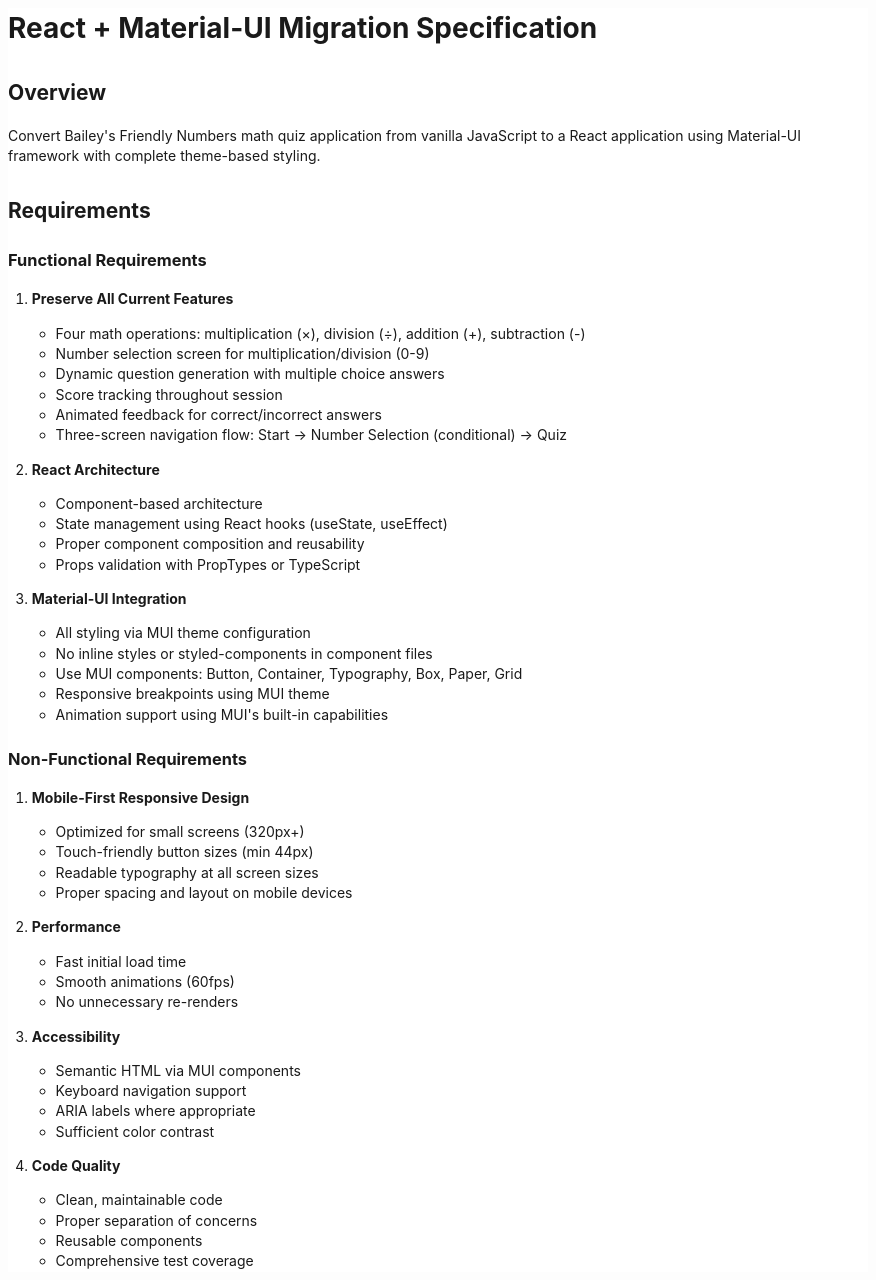# React + Material-UI Migration Specification

## Overview
Convert Bailey's Friendly Numbers math quiz application from vanilla JavaScript to a React application using Material-UI framework with complete theme-based styling.

## Requirements

### Functional Requirements
1. **Preserve All Current Features**
   - Four math operations: multiplication (×), division (÷), addition (+), subtraction (-)
   - Number selection screen for multiplication/division (0-9)
   - Dynamic question generation with multiple choice answers
   - Score tracking throughout session
   - Animated feedback for correct/incorrect answers
   - Three-screen navigation flow: Start → Number Selection (conditional) → Quiz

2. **React Architecture**
   - Component-based architecture
   - State management using React hooks (useState, useEffect)
   - Proper component composition and reusability
   - Props validation with PropTypes or TypeScript

3. **Material-UI Integration**
   - All styling via MUI theme configuration
   - No inline styles or styled-components in component files
   - Use MUI components: Button, Container, Typography, Box, Paper, Grid
   - Responsive breakpoints using MUI theme
   - Animation support using MUI's built-in capabilities

### Non-Functional Requirements
1. **Mobile-First Responsive Design**
   - Optimized for small screens (320px+)
   - Touch-friendly button sizes (min 44px)
   - Readable typography at all screen sizes
   - Proper spacing and layout on mobile devices

2. **Performance**
   - Fast initial load time
   - Smooth animations (60fps)
   - No unnecessary re-renders

3. **Accessibility**
   - Semantic HTML via MUI components
   - Keyboard navigation support
   - ARIA labels where appropriate
   - Sufficient color contrast

4. **Code Quality**
   - Clean, maintainable code
   - Proper separation of concerns
   - Reusable components
   - Comprehensive test coverage
